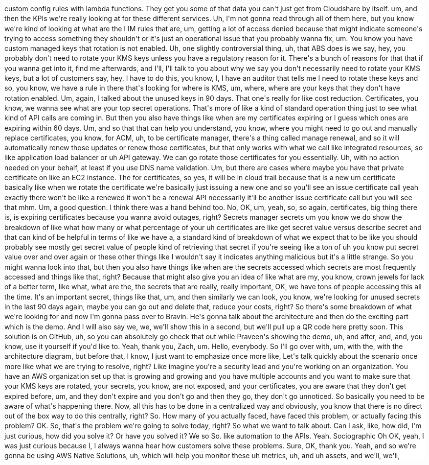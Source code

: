 custom config rules with lambda functions. They get you some of that data you can't just get from Cloudshare by itself. um, and then the KPIs we're really looking at for these different services. Uh, I'm not gonna read through all of them here, but you know we're kind of looking at what are the I IM rules that are, um, getting a lot of access denied because that might indicate someone's trying to access something they shouldn't or it's just an operational issue that you probably wanna fix, um. You know you have custom managed keys that rotation is not enabled. Uh, one slightly controversial thing, uh, that ABS does is we say, hey, you probably don't need to rotate your KMS keys unless you have a regulatory reason for it. There's a bunch of reasons for that that if you wanna get into it, find me afterwards, and I'll, I'll talk to you about why we say you don't necessarily need to rotate your KMS keys, but a lot of customers say, hey, I have to do this, you know, I, I have an auditor that tells me I need to rotate these keys and so, you know, we have a rule in there that's looking for where is KMS, um, where, where are your keys that they don't have rotation enabled. Um, again, I talked about the unused keys in 90 days. That one's really for like cost reduction. Certificates, you know, we wanna see what are your top secret operations. That's more of like a kind of standard operation thing just to see what kind of API calls are coming in. But then you also have things like when are my certificates expiring or I guess which ones are expiring within 60 days. Um, and so that that can help you understand, you know, where you might need to go out and manually replace certificates, you know, for ACM, uh, to be certificate manager, there's a thing called manage renewal, and so it will automatically renew those updates or renew those certificates, but that only works with what we call like integrated resources, so like application load balancer or uh API gateway. We can go rotate those certificates for you essentially. Uh, with no action needed on your behalf, at least if you use DNS name validation. Um, but there are cases where maybe you have that private certificate on like an EC2 instance. The for certificates, so yes, it will be in cloud trail because that is a new um certificate basically like when we rotate the certificate we're basically just issuing a new one and so you'll see an issue certificate call yeah exactly there won't be like a renewed it won't be a renewal API necessarily it'll be another issue certificate call but you will see that mhm. Um, a good question. I think there was a hand behind too. No, OK, um, yeah, so, so again, certificates, big thing there is, is expiring certificates because you wanna avoid outages, right? Secrets manager secrets um you know we do show the breakdown of like what how many or what percentage of your uh certificates are like get secret value versus describe secret and that can kind of be helpful in terms of like we have a, a standard kind of breakdown of what we expect that to be like you should probably see mostly get secret value of people kind of retrieving that secret if you're seeing like a ton of uh you know put secret value over and over again or these other things like I wouldn't say it indicates anything malicious but it's a little strange. So you might wanna look into that, but then you also have things like when are the secrets accessed which secrets are most frequently accessed and things like that, right? Because that might also give you an idea of like what are my, you know, crown jewels for lack of a better term, like what, what are the, the secrets that are really, really important, OK, we have tons of people accessing this all the time. It's an important secret, things like that, um, and then similarly we can look, you know, we're looking for unused secrets in the last 90 days again, maybe you can go out and delete that, reduce your costs, right? So there's some breakdown of what we're looking for and now I'm gonna pass over to Bravin. He's gonna talk about the architecture and then do the exciting part which is the demo. And I will also say we, we, we'll show this in a second, but we'll pull up a QR code here pretty soon. This solution is on GitHub, uh, so you can absolutely go check that out while Praveen's showing the demo, uh, and after, and, and, you know, use it yourself if you'd like to. Yeah, thank you, Zach, um. Hello, everybody. So I'll go over with, um, with the, with the architecture diagram, but before that, I know, I just want to emphasize once more like, Let's talk quickly about the scenario once more like what we are trying to resolve, right? Like imagine you're a security lead and you're working on an organization. You have an AWS organization set up that is growing and growing and you have multiple accounts and you want to make sure that your KMS keys are rotated, your secrets, you know, are not exposed, and your certificates, you are aware that they don't get expired before, um, and they don't expire and you don't go and then they go, they don't go unnoticed. So basically you need to be aware of what's happening there. Now, all this has to be done in a centralized way and obviously, you know that there is no direct out of the box way to do this centrally, right? So. How many of you actually faced, have faced this problem, or actually facing this problem? OK. So, that's the problem we're going to solve today, right? So what we want to talk about. Can I ask, like, how did, I'm just curious, how did you solve it? Or have you solved it? We so So. like automation to the APIs. Yeah. Sociographic Oh OK, yeah, I was just curious because I, I always wanna hear how customers solve these problems. Sure, OK, thank you. Yeah, and so we're gonna be using AWS Native Solutions, uh, which will help you monitor these uh metrics, uh, and uh assets, and we'll, we'll,